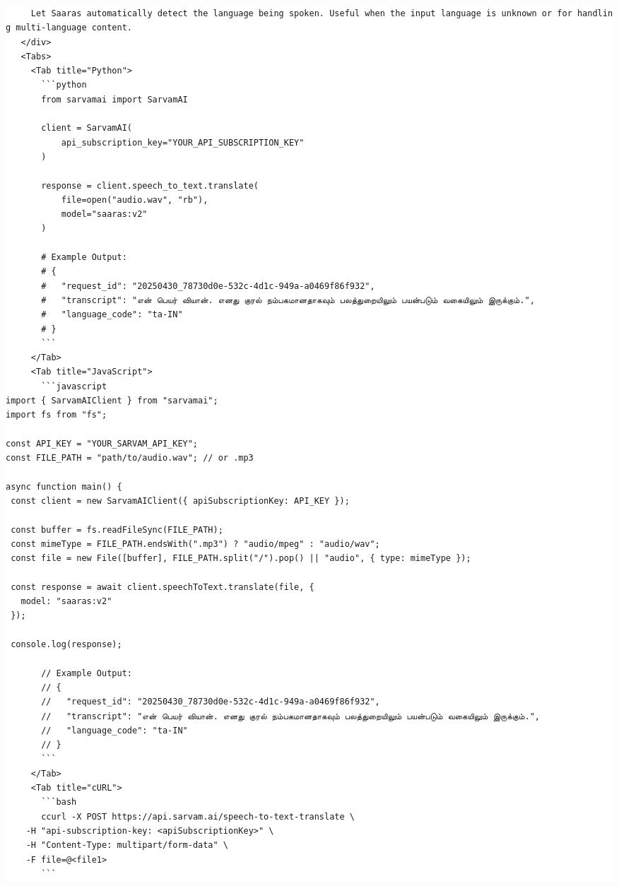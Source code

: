  ```
      Let Saaras automatically detect the language being spoken. Useful when the input language is unknown or for handling multi-language content.
    </div>
    <Tabs>
      <Tab title="Python">
        ```python
        from sarvamai import SarvamAI

        client = SarvamAI(
            api_subscription_key="YOUR_API_SUBSCRIPTION_KEY"
        )

        response = client.speech_to_text.translate(
            file=open("audio.wav", "rb"),
            model="saaras:v2"
        )

        # Example Output:
        # {
        #   "request_id": "20250430_78730d0e-532c-4d1c-949a-a0469f86f932",
        #   "transcript": "என் பெயர் வியான். எனது குரல் நம்பகமானதாகவும் பலத்துறையிலும் பயன்படும் வகையிலும் இருக்கும்.",
        #   "language_code": "ta-IN"
        # }
        ```
      </Tab>
      <Tab title="JavaScript">
        ```javascript
import { SarvamAIClient } from "sarvamai";
import fs from "fs";

const API_KEY = "YOUR_SARVAM_API_KEY";
const FILE_PATH = "path/to/audio.wav"; // or .mp3

async function main() {
  const client = new SarvamAIClient({ apiSubscriptionKey: API_KEY });

  const buffer = fs.readFileSync(FILE_PATH);
  const mimeType = FILE_PATH.endsWith(".mp3") ? "audio/mpeg" : "audio/wav";
  const file = new File([buffer], FILE_PATH.split("/").pop() || "audio", { type: mimeType });

  const response = await client.speechToText.translate(file, {
    model: "saaras:v2"
  });

  console.log(response);

        // Example Output:
        // {
        //   "request_id": "20250430_78730d0e-532c-4d1c-949a-a0469f86f932",
        //   "transcript": "என் பெயர் வியான். எனது குரல் நம்பகமானதாகவும் பலத்துறையிலும் பயன்படும் வகையிலும் இருக்கும்.",
        //   "language_code": "ta-IN"
        // }
        ```
      </Tab>
      <Tab title="cURL">
        ```bash
        ccurl -X POST https://api.sarvam.ai/speech-to-text-translate \
     -H "api-subscription-key: <apiSubscriptionKey>" \
     -H "Content-Type: multipart/form-data" \
     -F file=@<file1>
        ```
 ```